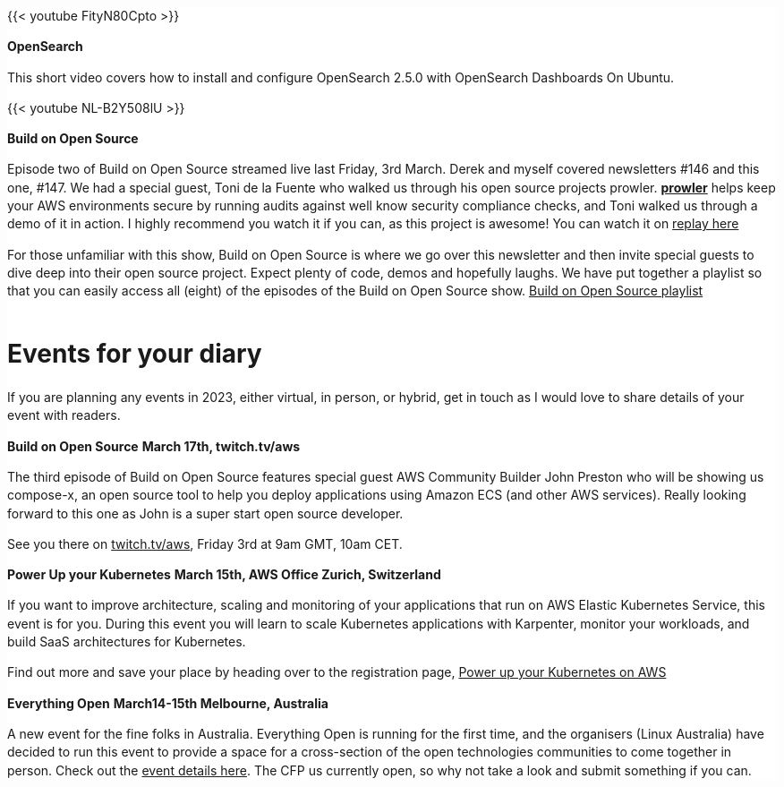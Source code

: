 {{< youtube FityN80Cpto >}}


**OpenSearch**

This short video covers how to install and configure OpenSearch 2.5.0 with OpenSearch Dashboards On Ubuntu.

{{< youtube NL-B2Y508lU >}}


**Build on Open Source**

Episode two of Build on Open Source streamed live last Friday, 3rd March. Derek and myself covered newsletters #146 and this one, #147. We had a special guest, Toni de la Fuente who walked us through his open source projects prowler. **[prowler](https://github.com/prowler-cloud/prowler)** helps keep your AWS environments secure by running audits against well know security compliance checks, and Toni walked us through a demo of it in action. I highly recommend you watch it if you can, as this project is awesome! You can watch it on [replay here](https://www.twitch.tv/videos/1754262947)

For those unfamiliar with this show, Build on Open Source is where we go over this newsletter and then invite special guests to dive deep into their open source project. Expect plenty of code, demos and hopefully laughs. We have put together a playlist so that you can easily access all (eight) of the episodes of the Build on Open Source show. [Build on Open Source playlist](https://www.youtube.com/playlist?list=PLDqi6CuDzubxsAS8Suq1FrxwdBXH_UV09)

# Events for your diary

If you are planning any events in 2023, either virtual, in person, or hybrid, get in touch as I would love to share details of your event with readers. 

**Build on Open Source**
**March 17th, twitch.tv/aws**

The third episode of Build on Open Source features special guest AWS Community Builder John Preston who will be showing us compose-x, an open source tool to help you deploy applications using Amazon ECS (and other AWS services). Really looking forward to this one as John is a super start open source developer.

See you there on [twitch.tv/aws](https://twitch.tv/aws), Friday 3rd at 9am GMT, 10am CET.

**Power Up your Kubernetes**
**March 15th, AWS Office Zurich, Switzerland**

If you want to improve architecture, scaling and monitoring of your applications that run on AWS Elastic Kubernetes Service, this event is for you. During this event you will learn to scale Kubernetes applications with Karpenter, monitor your workloads, and build SaaS architectures for Kubernetes. 

Find out more and save your place by heading over to the registration page, [Power up your Kubernetes on AWS](https://powerupyourkubernetesonaws.splashthat.com)

**Everything Open**
**March14-15th Melbourne, Australia**

A new event for the fine folks in Australia. Everything Open is running for the first time, and the organisers (Linux Australia) have decided to run this event to provide a space for a cross-section of the open technologies communities to come together in person. Check out the [event details here](https://2023.everythingopen.au/about/). The CFP us currently open, so why not take a look and submit something if you can.
